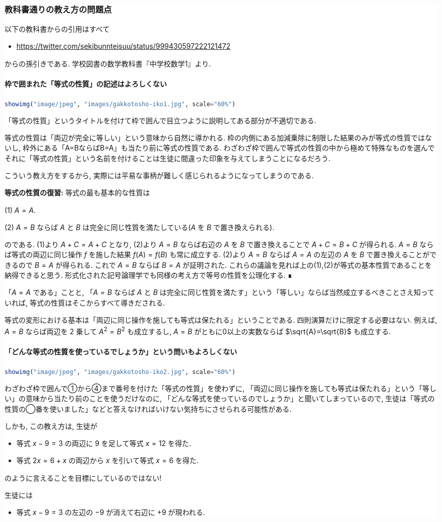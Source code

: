 
### 教科書通りの教え方の問題点

以下の教科書からの引用はすべて

* https://twitter.com/sekibunnteisuu/status/999430597222121472

からの孫引きである. 学校図書の数学教科書『中学校数学1』より.

#### 枠で囲まれた「等式の性質」の記述はよろしくない


```julia slideshow={"slide_type": "-"}
showimg("image/jpeg", "images/gakkotosho-iko1.jpg", scale="60%")
```


「等式の性質」というタイトルを付けて枠で囲んで目立つように説明してある部分が不適切である.

等式の性質は「両辺が完全に等しい」という意味から自然に導かれる. 枠の内側にある加減乗除に制限した結果のみが等式の性質ではないし, 枠外にある「A=BならばB=A」も当たり前に等式の性質である. わざわざ枠で囲んで等式の性質の中から極めて特殊なものを選んでそれに「等式の性質」という名前を付けることは生徒に間違った印象を与えてしまうことになるだろう. 

こういう教え方をするから, 実際には平易な事柄が難しく感じられるようになってしまうのである.

**等式の性質の復習:** 等式の最も基本的な性質は

(1) $A=A$.

(2) $A=B$ ならば $A$ と $B$ は完全に同じ性質を満たしている($A$ を $B$ で置き換えられる).

のである. (1)より $A+C=A+C$ となり, (2)より $A=B$ ならば右辺の $A$ を $B$ で置き換えることで $A+C=B+C$ が得られる.  $A=B$ ならば等式の両辺に同じ操作 $f$ を施した結果 $f(A)=f(B)$ も常に成立する. (2)より $A=B$ ならば $A=A$ の左辺の $A$ を $B$ で置き換えることができるので $B=A$ が得られる. これで $A=B$ ならば $B=A$ が証明された. これらの議論を見れば上の(1),(2)が等式の基本性質であることを納得できると思う. 形式化された記号論理学でも同様の考え方で等号の性質を公理化する. $\QED$

「$A=A$ である」ことと, 「$A=B$ ならば $A$ と $B$ は完全に同じ性質を満たす」という「等しい」ならば当然成立するべきことさえ知っていれば, 等式の性質はそこからすべて導きだされる.

等式の変形における基本は「両辺に同じ操作を施しても等式は保たれる」ということである. 四則演算だけに限定する必要はない.  例えば, $A=B$ ならば両辺を $2$ 乗して $A^2=B^2$ も成立するし, $A=B$ がともに0以上の実数ならば $\sqrt{A}=\sqrt{B}$ も成立する.

#### 「どんな等式の性質を使っているでしょうか」という問いもよろしくない


```julia slideshow={"slide_type": "-"}
showimg("image/jpeg", "images/gakkotosho-iko2.jpg", scale="60%")
```


わざわざ枠で囲んで①から④まで番号を付けた「等式の性質」を使わずに, 「両辺に同じ操作を施しても等式は保たれる」という「等しい」の意味から当たり前のことを使うだけなのに, 「どんな等式を使っているのでしょうか」と聞いてしまっているので, 生徒は「等式の性質の◯番を使いました」などと答えなければいけない気持ちにさせられる可能性がある.

しかも, この教え方は, 生徒が

* 等式 $x-9=3$ の両辺に $9$ を足して等式 $x=12$ を得た.

* 等式 $2x=6+x$ の両辺から $x$ を引いて等式 $x=6$ を得た.

のように言えることを目標にしているのではない!

生徒には

* 等式 $x-9=3$ の左辺の $-9$ が消えて右辺に $+9$ が現われる.

